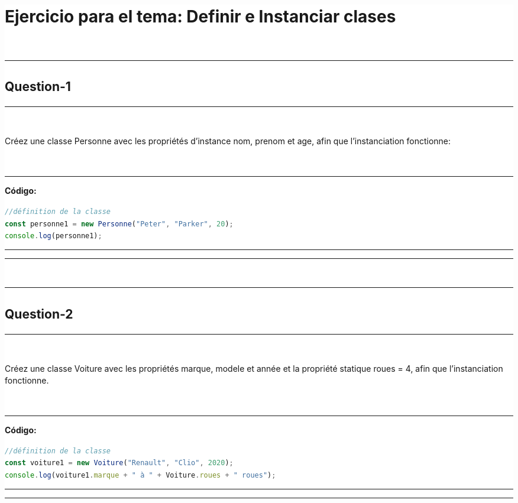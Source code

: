 # **Ejercicio para el tema: Definir e Instanciar clases**

<br>

---

## **Question-1**

---

<br>

Créez une classe Personne avec les propriétés d’instance nom, prenom et age, afin que l’instanciation fonctionne:

<br>

---

**Código:**

```js
//définition de la classe
const personne1 = new Personne("Peter", "Parker", 20);
console.log(personne1);
```

---

---

<br>

---

## **Question-2**

---

<br>

Créez une classe Voiture avec les propriétés marque, modele et année et la propriété statique roues = 4, afin que l’instanciation fonctionne.

<br>

---

**Código:**

```js
//définition de la classe
const voiture1 = new Voiture("Renault", "Clio", 2020);
console.log(voiture1.marque + " à " + Voiture.roues + " roues");
```

---

---